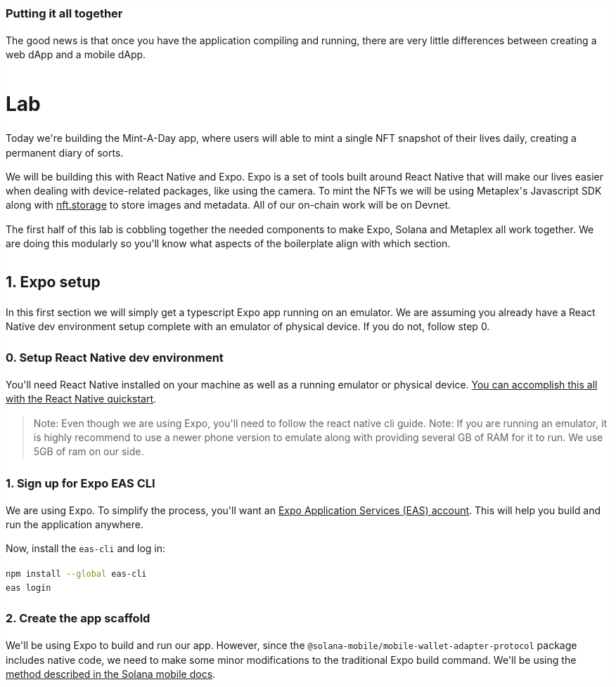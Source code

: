 ### Putting it all together

The good news is that once you have the application compiling and running, there are very little differences between creating a web dApp and a mobile dApp.

# Lab

Today we're building the Mint-A-Day app, where users will able to mint a single NFT snapshot of their lives daily, creating a permanent diary of sorts.

We will be building this with React Native and Expo. Expo is a set of tools built around React Native that will make our lives easier when dealing with device-related packages, like using the camera. To mint the NFTs we will be using Metaplex's Javascript SDK along with [nft.storage](https://nft.storage/) to store images and metadata. All of our on-chain work will be on Devnet.

The first half of this lab is cobbling together the needed components to make Expo, Solana and Metaplex all work together. We are doing this modularly so you'll know what aspects of the boilerplate align with which section.

## 1. Expo setup

In this first section we will simply get a typescript Expo app running on an emulator. We are assuming you already have a React Native dev environment setup complete with an emulator of physical device. If you do not, follow step 0.

### 0. Setup React Native dev environment

You'll need React Native installed on your machine as well as a running emulator or physical device. [You can accomplish this all with the React Native quickstart](https://reactnative.dev/docs/environment-setup?guide=native). 

>Note: Even though we are using Expo, you'll need to follow the react native cli guide.
>Note: If you are running an emulator, it is highly recommend to use a newer phone version to emulate along with providing several GB of RAM for it to run. We use 5GB of ram on our side. 

### 1. Sign up for Expo EAS CLI

We are using Expo. To simplify the process, you'll want an [Expo Application Services (EAS) account](https://expo.dev/). This will help you build and run the application anywhere. 

Now, install the `eas-cli` and log in:

```bash
npm install --global eas-cli
eas login
```

### 2. Create the app scaffold

We'll be using Expo to build and run our app. However, since the `@solana-mobile/mobile-wallet-adapter-protocol` package includes native code, we need to make some minor modifications to the traditional Expo build command. We'll be using the [method described in the Solana mobile docs](https://docs.solanamobile.com/react-native/expo#running-the-app).
